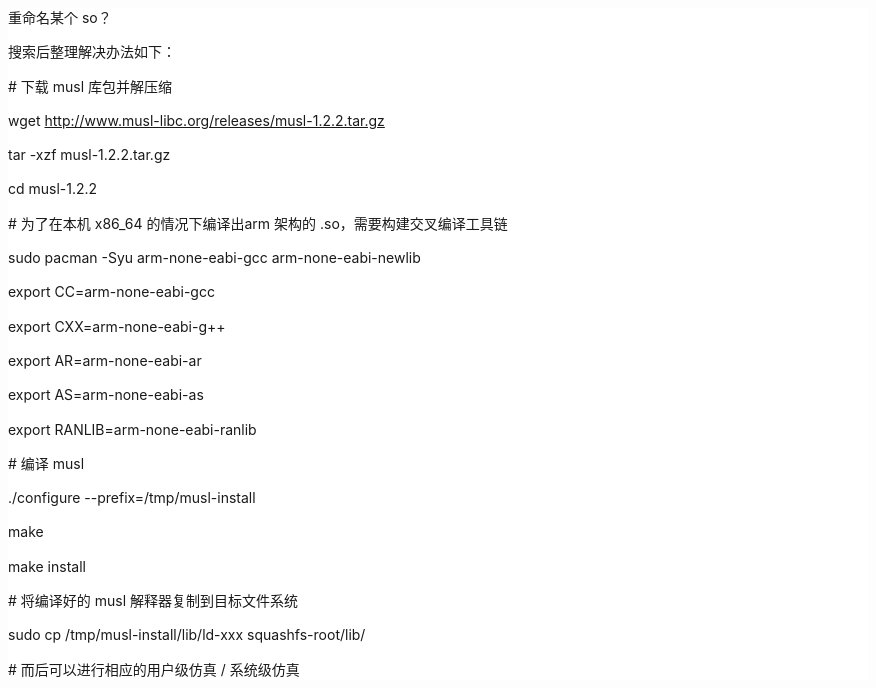 重命名某个 so？

搜索后整理解决办法如下：

\# 下载 musl 库包并解压缩

wget http://www.musl-libc.org/releases/musl-1.2.2.tar.gz

tar -xzf musl-1.2.2.tar.gz

cd musl-1.2.2

\# 为了在本机 x86\_64 的情况下编译出arm 架构的 .so，需要构建交叉编译工具链

sudo pacman -Syu arm-none-eabi-gcc arm-none-eabi-newlib

export CC=arm-none-eabi-gcc

export CXX=arm-none-eabi-g++

export AR=arm-none-eabi-ar

export AS=arm-none-eabi-as

export RANLIB=arm-none-eabi-ranlib

\# 编译 musl

./configure --prefix=/tmp/musl-install

make

make install

\# 将编译好的 musl 解释器复制到目标文件系统

sudo cp /tmp/musl-install/lib/ld-xxx squashfs-root/lib/

\# 而后可以进行相应的用户级仿真 / 系统级仿真



